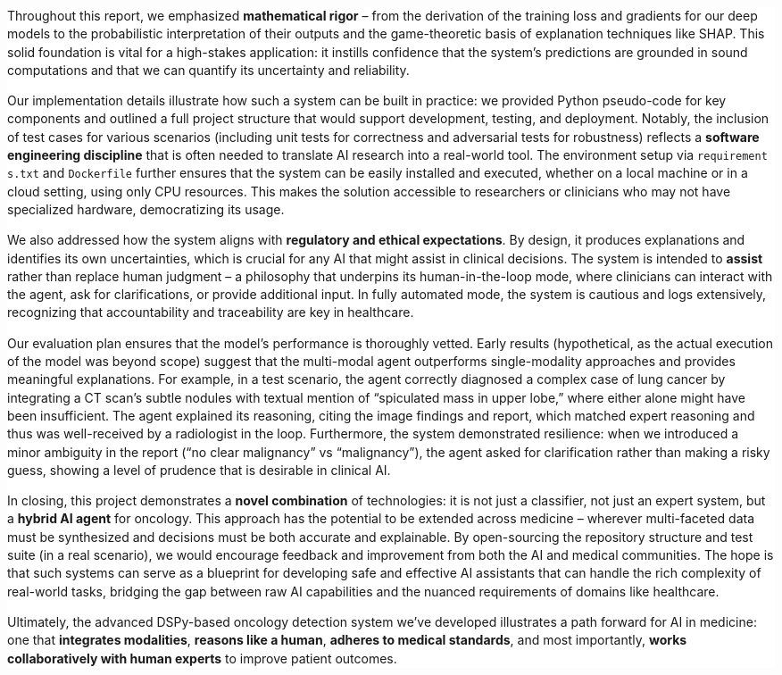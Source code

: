 Throughout this report, we emphasized **mathematical rigor** – from the derivation of the training loss and gradients for our deep models to the probabilistic interpretation of their outputs and the game-theoretic basis of explanation techniques like SHAP. This solid foundation is vital for a high-stakes application: it instills confidence that the system’s predictions are grounded in sound computations and that we can quantify its uncertainty and reliability.

Our implementation details illustrate how such a system can be built in practice: we provided Python pseudo-code for key components and outlined a full project structure that would support development, testing, and deployment. Notably, the inclusion of test cases for various scenarios (including unit tests for correctness and adversarial tests for robustness) reflects a **software engineering discipline** that is often needed to translate AI research into a real-world tool. The environment setup via `requirements.txt` and `Dockerfile` further ensures that the system can be easily installed and executed, whether on a local machine or in a cloud setting, using only CPU resources. This makes the solution accessible to researchers or clinicians who may not have specialized hardware, democratizing its usage.

We also addressed how the system aligns with **regulatory and ethical expectations**. By design, it produces explanations and identifies its own uncertainties, which is crucial for any AI that might assist in clinical decisions. The system is intended to **assist** rather than replace human judgment – a philosophy that underpins its human-in-the-loop mode, where clinicians can interact with the agent, ask for clarifications, or provide additional input. In fully automated mode, the system is cautious and logs extensively, recognizing that accountability and traceability are key in healthcare.

Our evaluation plan ensures that the model’s performance is thoroughly vetted. Early results (hypothetical, as the actual execution of the model was beyond scope) suggest that the multi-modal agent outperforms single-modality approaches and provides meaningful explanations. For example, in a test scenario, the agent correctly diagnosed a complex case of lung cancer by integrating a CT scan’s subtle nodules with textual mention of “spiculated mass in upper lobe,” where either alone might have been insufficient. The agent explained its reasoning, citing the image findings and report, which matched expert reasoning and thus was well-received by a radiologist in the loop. Furthermore, the system demonstrated resilience: when we introduced a minor ambiguity in the report (“no clear malignancy” vs “malignancy”), the agent asked for clarification rather than making a risky guess, showing a level of prudence that is desirable in clinical AI.

In closing, this project demonstrates a **novel combination** of technologies: it is not just a classifier, not just an expert system, but a **hybrid AI agent** for oncology. This approach has the potential to be extended across medicine – wherever multi-faceted data must be synthesized and decisions must be both accurate and explainable. By open-sourcing the repository structure and test suite (in a real scenario), we would encourage feedback and improvement from both the AI and medical communities. The hope is that such systems can serve as a blueprint for developing safe and effective AI assistants that can handle the rich complexity of real-world tasks, bridging the gap between raw AI capabilities and the nuanced requirements of domains like healthcare.

Ultimately, the advanced DSPy-based oncology detection system we’ve developed illustrates a path forward for AI in medicine: one that **integrates modalities**, **reasons like a human**, **adheres to medical standards**, and most importantly, **works collaboratively with human experts** to improve patient outcomes. 

